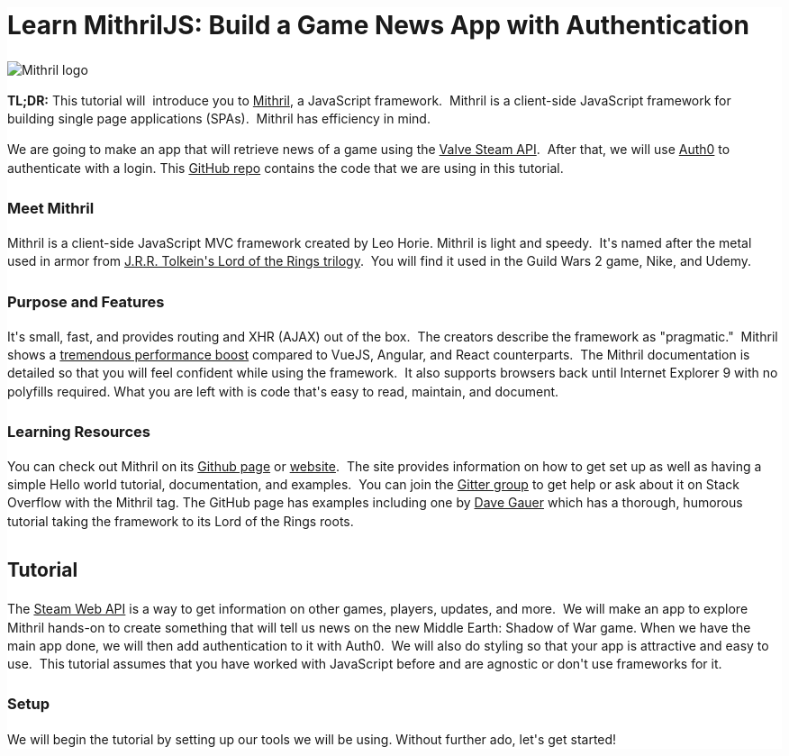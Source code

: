 # Learn MithrilJS: Build a Game News App with Authentication
![Mithril logo](https://github.com/mcsmithers/MithrilMordorNewsTutorial/blob/master/logo.jpg "Mithril Logo")


**TL;DR:** This tutorial will  introduce you to [Mithril](https://Mithril.js.org/), a JavaScript framework.  Mithril is a client-side JavaScript framework for building single page applications (SPAs).  Mithril has efficiency in mind.

We are going to make an app that will retrieve news of a game using the [Valve Steam API](https://developer.valvesoftware.com/wiki/Steam_Web_API).  After that, we will use [Auth0](https://auth0.com/) to authenticate with a login. This [GitHub repo](https://github.com/mcsmithers/MithrilMordorNewsTutorial) contains the code that we are using in this tutorial.

### Meet Mithril

Mithril is a client-side JavaScript MVC framework created by Leo Horie. Mithril is light and speedy.  It's named after the metal used in armor from [J.R.R. Tolkein's Lord of the Rings trilogy](https://en.wikipedia.org/wiki/The_Lord_of_the_Rings).  You will find it used in the Guild Wars 2 game, Nike, and Udemy. 

### Purpose and Features

It's small, fast, and provides routing and XHR (AJAX) out of the box.  The creators describe the framework as "pragmatic."  Mithril shows a [tremendous performance boost](https://Mithril.js.org/framework-comparison.html) compared to VueJS, Angular, and React counterparts.  The Mithril documentation is detailed so that you will feel confident while using the framework.  It also supports browsers back until Internet Explorer 9 with no polyfills required. What you are left with is code that's easy to read, maintain, and document. 

### Learning Resources

You can check out Mithril on its [Github page](https://github.com/MithrilJS/Mithril.js/) or [website](https://Mithril.js.org/).  The site provides information on how to get set up as well as having a simple Hello world tutorial, documentation, and examples.  You can join the [Gitter group](https://gitter.im/Mithriljs/Mithril.js) to get help or ask about it on Stack Overflow with the Mithril tag. The GitHub page has examples including one by [Dave Gauer](http://ratfactor.com/Mithril1.html?/shire) which has a thorough, humorous tutorial taking the framework to its Lord of the Rings roots.

## Tutorial

The [Steam Web API](https://developer.valvesoftware.com/wiki/Steam_Web_API) is a way to get information on other games, players, updates, and more.  We will make an app to explore Mithril hands-on to create something that will tell us news on the new Middle Earth: Shadow of War game.  When we have the main app done, we will then add authentication to it with Auth0.  We will also do styling so that your app is attractive and easy to use.  This tutorial assumes that you have worked with JavaScript before and are agnostic or don't use frameworks for it.

### Setup

We will begin the tutorial by setting up our tools we will be using. Without further ado, let's get started!
